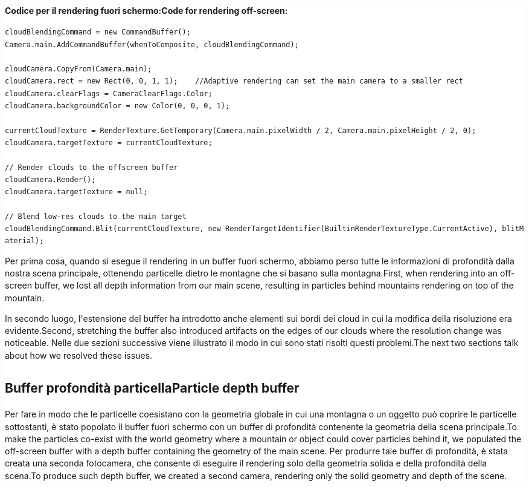 <span data-ttu-id="8e6b2-166">**Codice per il rendering fuori schermo:**</span><span class="sxs-lookup"><span data-stu-id="8e6b2-166">**Code for rendering off-screen:**</span></span>

```
cloudBlendingCommand = new CommandBuffer();
Camera.main.AddCommandBuffer(whenToComposite, cloudBlendingCommand);
 
cloudCamera.CopyFrom(Camera.main);
cloudCamera.rect = new Rect(0, 0, 1, 1);    //Adaptive rendering can set the main camera to a smaller rect
cloudCamera.clearFlags = CameraClearFlags.Color;
cloudCamera.backgroundColor = new Color(0, 0, 0, 1);
 
currentCloudTexture = RenderTexture.GetTemporary(Camera.main.pixelWidth / 2, Camera.main.pixelHeight / 2, 0);
cloudCamera.targetTexture = currentCloudTexture;
 
// Render clouds to the offscreen buffer
cloudCamera.Render();
cloudCamera.targetTexture = null;
 
// Blend low-res clouds to the main target
cloudBlendingCommand.Blit(currentCloudTexture, new RenderTargetIdentifier(BuiltinRenderTextureType.CurrentActive), blitMaterial);
```

<span data-ttu-id="8e6b2-167">Per prima cosa, quando si esegue il rendering in un buffer fuori schermo, abbiamo perso tutte le informazioni di profondità dalla nostra scena principale, ottenendo particelle dietro le montagne che si basano sulla montagna.</span><span class="sxs-lookup"><span data-stu-id="8e6b2-167">First, when rendering into an off-screen buffer, we lost all depth information from our main scene, resulting in particles behind mountains rendering on top of the mountain.</span></span>

<span data-ttu-id="8e6b2-168">In secondo luogo, l'estensione del buffer ha introdotto anche elementi sui bordi dei cloud in cui la modifica della risoluzione era evidente.</span><span class="sxs-lookup"><span data-stu-id="8e6b2-168">Second, stretching the buffer also introduced artifacts on the edges of our clouds where the resolution change was noticeable.</span></span> <span data-ttu-id="8e6b2-169">Nelle due sezioni successive viene illustrato il modo in cui sono stati risolti questi problemi.</span><span class="sxs-lookup"><span data-stu-id="8e6b2-169">The next two sections talk about how we resolved these issues.</span></span>

## <a name="particle-depth-buffer"></a><span data-ttu-id="8e6b2-170">Buffer profondità particella</span><span class="sxs-lookup"><span data-stu-id="8e6b2-170">Particle depth buffer</span></span>

<span data-ttu-id="8e6b2-171">Per fare in modo che le particelle coesistano con la geometria globale in cui una montagna o un oggetto può coprire le particelle sottostanti, è stato popolato il buffer fuori schermo con un buffer di profondità contenente la geometria della scena principale.</span><span class="sxs-lookup"><span data-stu-id="8e6b2-171">To make the particles co-exist with the world geometry where a mountain or object could cover particles behind it, we populated the off-screen buffer with a depth buffer containing the geometry of the main scene.</span></span> <span data-ttu-id="8e6b2-172">Per produrre tale buffer di profondità, è stata creata una seconda fotocamera, che consente di eseguire il rendering solo della geometria solida e della profondità della scena.</span><span class="sxs-lookup"><span data-stu-id="8e6b2-172">To produce such depth buffer, we created a second camera, rendering only the solid geometry and depth of the scene.</span></span>
